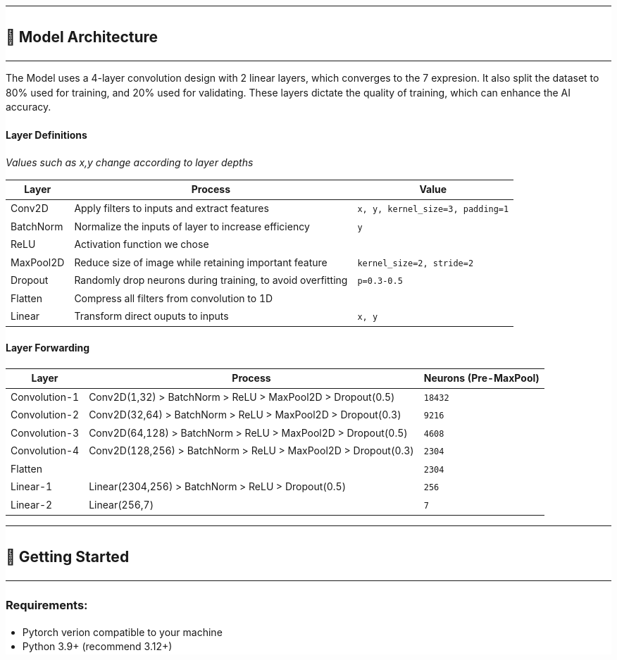 ------------------------
## 🧠 Model Architecture
-----------------------
The Model uses a 4-layer convolution design with 2 linear layers, which converges to the 7 expresion.
It also split the dataset to 80% used for training, and 20% used for validating.
These layers dictate the quality of training, which can enhance the AI accuracy.

#### Layer Definitions

*Values such as x,y change according to layer depths*

| Layer | Process | Value |
|------|-------------|---------|
| Conv2D | Apply filters to inputs and extract features | `x, y, kernel_size=3, padding=1` |
| BatchNorm | Normalize the inputs of layer to increase efficiency | `y` |
| ReLU | Activation function we chose |  |
| MaxPool2D | Reduce size of image while retaining important feature | `kernel_size=2, stride=2` |
| Dropout | Randomly drop neurons during training, to avoid overfitting | `p=0.3-0.5` |
| Flatten | Compress all filters from convolution to 1D |  |
| Linear | Transform direct ouputs to inputs | `x, y` |

#### Layer Forwarding

| Layer | Process | Neurons (Pre-MaxPool) |
|------|-------------|---------|
| Convolution-1 | Conv2D(1,32) > BatchNorm > ReLU > MaxPool2D > Dropout(0.5) | `18432` |
| Convolution-2 | Conv2D(32,64) > BatchNorm > ReLU > MaxPool2D > Dropout(0.3) | `9216` |
| Convolution-3 | Conv2D(64,128) > BatchNorm > ReLU > MaxPool2D > Dropout(0.5) | `4608` |
| Convolution-4 | Conv2D(128,256) > BatchNorm > ReLU > MaxPool2D > Dropout(0.3) | `2304` |
| Flatten |  | `2304` |
| Linear-1 | Linear(2304,256) > BatchNorm > ReLU > Dropout(0.5) | `256` |
| Linear-2 | Linear(256,7) | `7` |

------------------------
## 🚀 Getting Started
-----------------------
### Requirements:
- Pytorch verion compatible to your machine
- Python 3.9+ (recommend 3.12+)
